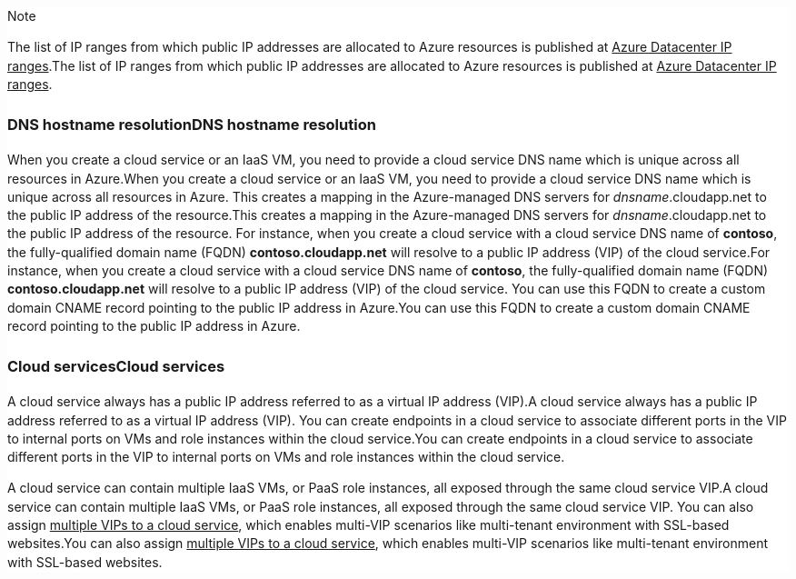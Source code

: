 > [!NOTE]
> <span data-ttu-id="7fbd8-124">The list of IP ranges from which public IP addresses are allocated to Azure resources is published at [Azure Datacenter IP ranges](https://www.microsoft.com/download/details.aspx?id=41653).</span><span class="sxs-lookup"><span data-stu-id="7fbd8-124">The list of IP ranges from which public IP addresses are allocated to Azure resources is published at [Azure Datacenter IP ranges](https://www.microsoft.com/download/details.aspx?id=41653).</span></span>
> 
> 

### <a name="dns-hostname-resolution"></a><span data-ttu-id="7fbd8-125">DNS hostname resolution</span><span class="sxs-lookup"><span data-stu-id="7fbd8-125">DNS hostname resolution</span></span>
<span data-ttu-id="7fbd8-126">When you create a cloud service or an IaaS VM, you need to provide a cloud service DNS name which is unique across all resources in Azure.</span><span class="sxs-lookup"><span data-stu-id="7fbd8-126">When you create a cloud service or an IaaS VM, you need to provide a cloud service DNS name which is unique across all resources in Azure.</span></span> <span data-ttu-id="7fbd8-127">This creates a mapping in the Azure-managed DNS servers for *dnsname*.cloudapp.net to the public IP address of the resource.</span><span class="sxs-lookup"><span data-stu-id="7fbd8-127">This creates a mapping in the Azure-managed DNS servers for *dnsname*.cloudapp.net to the public IP address of the resource.</span></span> <span data-ttu-id="7fbd8-128">For instance, when you create a cloud service with a cloud service DNS name of **contoso**, the fully-qualified domain name (FQDN) **contoso.cloudapp.net** will resolve to a public IP address (VIP) of the cloud service.</span><span class="sxs-lookup"><span data-stu-id="7fbd8-128">For instance, when you create a cloud service with a cloud service DNS name of **contoso**, the fully-qualified domain name (FQDN) **contoso.cloudapp.net** will resolve to a public IP address (VIP) of the cloud service.</span></span> <span data-ttu-id="7fbd8-129">You can use this FQDN to create a custom domain CNAME record pointing to the public IP address in Azure.</span><span class="sxs-lookup"><span data-stu-id="7fbd8-129">You can use this FQDN to create a custom domain CNAME record pointing to the public IP address in Azure.</span></span>

### <a name="cloud-services"></a><span data-ttu-id="7fbd8-130">Cloud services</span><span class="sxs-lookup"><span data-stu-id="7fbd8-130">Cloud services</span></span>
<span data-ttu-id="7fbd8-131">A cloud service always has a public IP address referred to as a virtual IP address (VIP).</span><span class="sxs-lookup"><span data-stu-id="7fbd8-131">A cloud service always has a public IP address referred to as a virtual IP address (VIP).</span></span> <span data-ttu-id="7fbd8-132">You can create endpoints in a cloud service to associate different ports in the VIP to internal ports on VMs and role instances within the cloud service.</span><span class="sxs-lookup"><span data-stu-id="7fbd8-132">You can create endpoints in a cloud service to associate different ports in the VIP to internal ports on VMs and role instances within the cloud service.</span></span> 

<span data-ttu-id="7fbd8-133">A cloud service can contain multiple IaaS VMs, or PaaS role instances, all exposed through the same cloud service VIP.</span><span class="sxs-lookup"><span data-stu-id="7fbd8-133">A cloud service can contain multiple IaaS VMs, or PaaS role instances, all exposed through the same cloud service VIP.</span></span> <span data-ttu-id="7fbd8-134">You can also assign [multiple VIPs to a cloud service](../load-balancer/load-balancer-multivip.md), which enables multi-VIP scenarios like multi-tenant environment with SSL-based websites.</span><span class="sxs-lookup"><span data-stu-id="7fbd8-134">You can also assign [multiple VIPs to a cloud service](../load-balancer/load-balancer-multivip.md), which enables multi-VIP scenarios like multi-tenant environment with SSL-based websites.</span></span>
